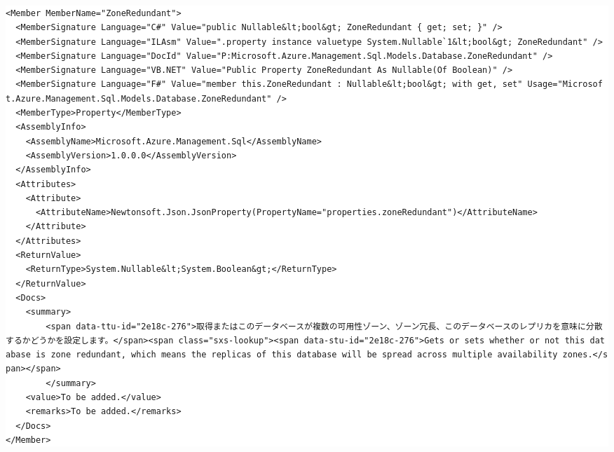     <Member MemberName="ZoneRedundant">
      <MemberSignature Language="C#" Value="public Nullable&lt;bool&gt; ZoneRedundant { get; set; }" />
      <MemberSignature Language="ILAsm" Value=".property instance valuetype System.Nullable`1&lt;bool&gt; ZoneRedundant" />
      <MemberSignature Language="DocId" Value="P:Microsoft.Azure.Management.Sql.Models.Database.ZoneRedundant" />
      <MemberSignature Language="VB.NET" Value="Public Property ZoneRedundant As Nullable(Of Boolean)" />
      <MemberSignature Language="F#" Value="member this.ZoneRedundant : Nullable&lt;bool&gt; with get, set" Usage="Microsoft.Azure.Management.Sql.Models.Database.ZoneRedundant" />
      <MemberType>Property</MemberType>
      <AssemblyInfo>
        <AssemblyName>Microsoft.Azure.Management.Sql</AssemblyName>
        <AssemblyVersion>1.0.0.0</AssemblyVersion>
      </AssemblyInfo>
      <Attributes>
        <Attribute>
          <AttributeName>Newtonsoft.Json.JsonProperty(PropertyName="properties.zoneRedundant")</AttributeName>
        </Attribute>
      </Attributes>
      <ReturnValue>
        <ReturnType>System.Nullable&lt;System.Boolean&gt;</ReturnType>
      </ReturnValue>
      <Docs>
        <summary>
            <span data-ttu-id="2e18c-276">取得またはこのデータベースが複数の可用性ゾーン、ゾーン冗長、このデータベースのレプリカを意味に分散するかどうかを設定します。</span><span class="sxs-lookup"><span data-stu-id="2e18c-276">Gets or sets whether or not this database is zone redundant, which means the replicas of this database will be spread across multiple availability zones.</span></span>
            </summary>
        <value>To be added.</value>
        <remarks>To be added.</remarks>
      </Docs>
    </Member>
  </Members>
</Type>